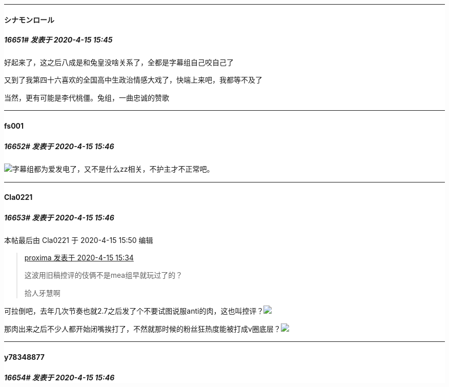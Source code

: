 



-----

####  シナモンロール  
##### 16651#       发表于 2020-4-15 15:45




好起来了，这之后八成是和兔皇没啥关系了，全都是字幕组自己咬自己了

又到了我第四十六喜欢的全国高中生政治情感大戏了，快端上来吧，我都等不及了

当然，更有可能是李代桃僵。兔组，一曲忠诚的赞歌







-----

####  fs001  
##### 16652#       发表于 2020-4-15 15:46



<img src="https://static.saraba1st.com/image/smiley/face2017/001.png" referrerpolicy="no-referrer">字幕组都为爱发电了，又不是什么zz相关，不护主才不正常吧。







-----

####  Cla0221  
##### 16653#       发表于 2020-4-15 15:46



 本帖最后由 Cla0221 于 2020-4-15 15:50 编辑 
<blockquote><a href="httphttps://bbs.saraba1st.com/2b/forum.php?mod=redirect&amp;goto=findpost&amp;pid=47090136&amp;ptid=1920426" target="_blank">proxima 发表于 2020-4-15 15:34</a>

这波用旧稿控评的伎俩不是mea组早就玩过了的？

拾人牙慧啊</blockquote>
可拉倒吧，去年几次节奏也就2.7之后发了个不要试图说服anti的肉，这也叫控评？<img src="https://static.saraba1st.com/image/smiley/face2017/064.png" referrerpolicy="no-referrer">

那肉出来之后不少人都开始闭嘴挨打了，不然就那时候的粉丝狂热度能被打成v圈底层？<img src="https://static.saraba1st.com/image/smiley/face2017/245.png" referrerpolicy="no-referrer">







-----

####  y78348877  
##### 16654#       发表于 2020-4-15 15:46
